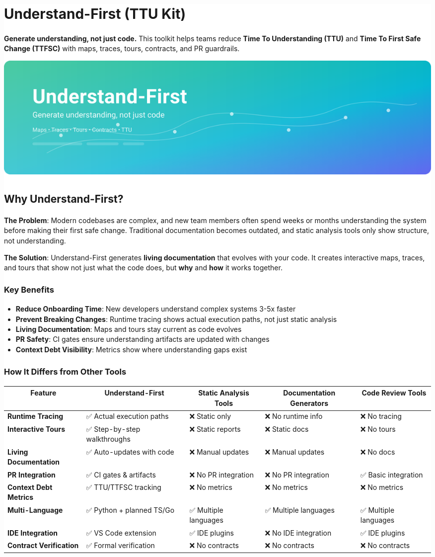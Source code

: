 # Understand-First (TTU Kit)

**Generate understanding, not just code.** This toolkit helps teams reduce **Time To Understanding (TTU)** and **Time To First Safe Change (TTFSC)** with maps, traces, tours, contracts, and PR guardrails.

<p align="center">
  <img src="assets/banner.svg" alt="Understand-First — Generate understanding, not just code" width="100%" />
</p>

## Why Understand-First?

**The Problem**: Modern codebases are complex, and new team members often spend weeks or months understanding the system before making their first safe change. Traditional documentation becomes outdated, and static analysis tools only show structure, not understanding.

**The Solution**: Understand-First generates **living documentation** that evolves with your code. It creates interactive maps, traces, and tours that show not just what the code does, but **why** and **how** it works together.

### Key Benefits

- **Reduce Onboarding Time**: New developers understand complex systems 3-5x faster
- **Prevent Breaking Changes**: Runtime tracing shows actual execution paths, not just static analysis
- **Living Documentation**: Maps and tours stay current as code evolves
- **PR Safety**: CI gates ensure understanding artifacts are updated with changes
- **Context Debt Visibility**: Metrics show where understanding gaps exist

### How It Differs from Other Tools

| Feature | Understand-First | Static Analysis Tools | Documentation Generators | Code Review Tools |
|---------|------------------|----------------------|-------------------------|-------------------|
| **Runtime Tracing** | ✅ Actual execution paths | ❌ Static only | ❌ No runtime info | ❌ No tracing |
| **Interactive Tours** | ✅ Step-by-step walkthroughs | ❌ Static reports | ❌ Static docs | ❌ No tours |
| **Living Documentation** | ✅ Auto-updates with code | ❌ Manual updates | ❌ Manual updates | ❌ No docs |
| **PR Integration** | ✅ CI gates & artifacts | ❌ No PR integration | ❌ No PR integration | ✅ Basic integration |
| **Context Debt Metrics** | ✅ TTU/TTFSC tracking | ❌ No metrics | ❌ No metrics | ❌ No metrics |
| **Multi-Language** | ✅ Python + planned TS/Go | ✅ Multiple languages | ✅ Multiple languages | ✅ Multiple languages |
| **IDE Integration** | ✅ VS Code extension | ✅ IDE plugins | ❌ No IDE integration | ✅ IDE plugins |
| **Contract Verification** | ✅ Formal verification | ❌ No contracts | ❌ No contracts | ❌ No contracts |
